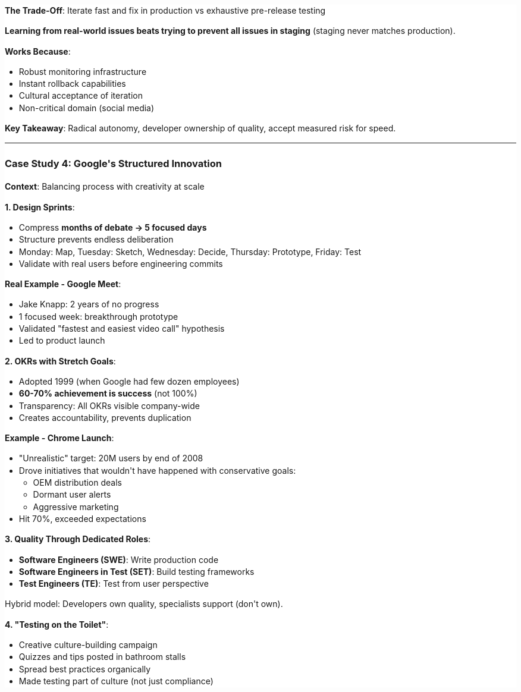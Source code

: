 **The Trade-Off**: Iterate fast and fix in production vs exhaustive pre-release testing

**Learning from real-world issues beats trying to prevent all issues in staging** (staging never matches production).

**Works Because**:
- Robust monitoring infrastructure
- Instant rollback capabilities
- Cultural acceptance of iteration
- Non-critical domain (social media)

**Key Takeaway**: Radical autonomy, developer ownership of quality, accept measured risk for speed.

---

### **Case Study 4: Google's Structured Innovation**

**Context**: Balancing process with creativity at scale

**1. Design Sprints**:
- Compress **months of debate → 5 focused days**
- Structure prevents endless deliberation
- Monday: Map, Tuesday: Sketch, Wednesday: Decide, Thursday: Prototype, Friday: Test
- Validate with real users before engineering commits

**Real Example - Google Meet**:
- Jake Knapp: 2 years of no progress
- 1 focused week: breakthrough prototype
- Validated "fastest and easiest video call" hypothesis
- Led to product launch

**2. OKRs with Stretch Goals**:
- Adopted 1999 (when Google had few dozen employees)
- **60-70% achievement is success** (not 100%)
- Transparency: All OKRs visible company-wide
- Creates accountability, prevents duplication

**Example - Chrome Launch**:
- "Unrealistic" target: 20M users by end of 2008
- Drove initiatives that wouldn't have happened with conservative goals:
  - OEM distribution deals
  - Dormant user alerts
  - Aggressive marketing
- Hit 70%, exceeded expectations

**3. Quality Through Dedicated Roles**:
- **Software Engineers (SWE)**: Write production code
- **Software Engineers in Test (SET)**: Build testing frameworks
- **Test Engineers (TE)**: Test from user perspective

Hybrid model: Developers own quality, specialists support (don't own).

**4. "Testing on the Toilet"**:
- Creative culture-building campaign
- Quizzes and tips posted in bathroom stalls
- Spread best practices organically
- Made testing part of culture (not just compliance)
